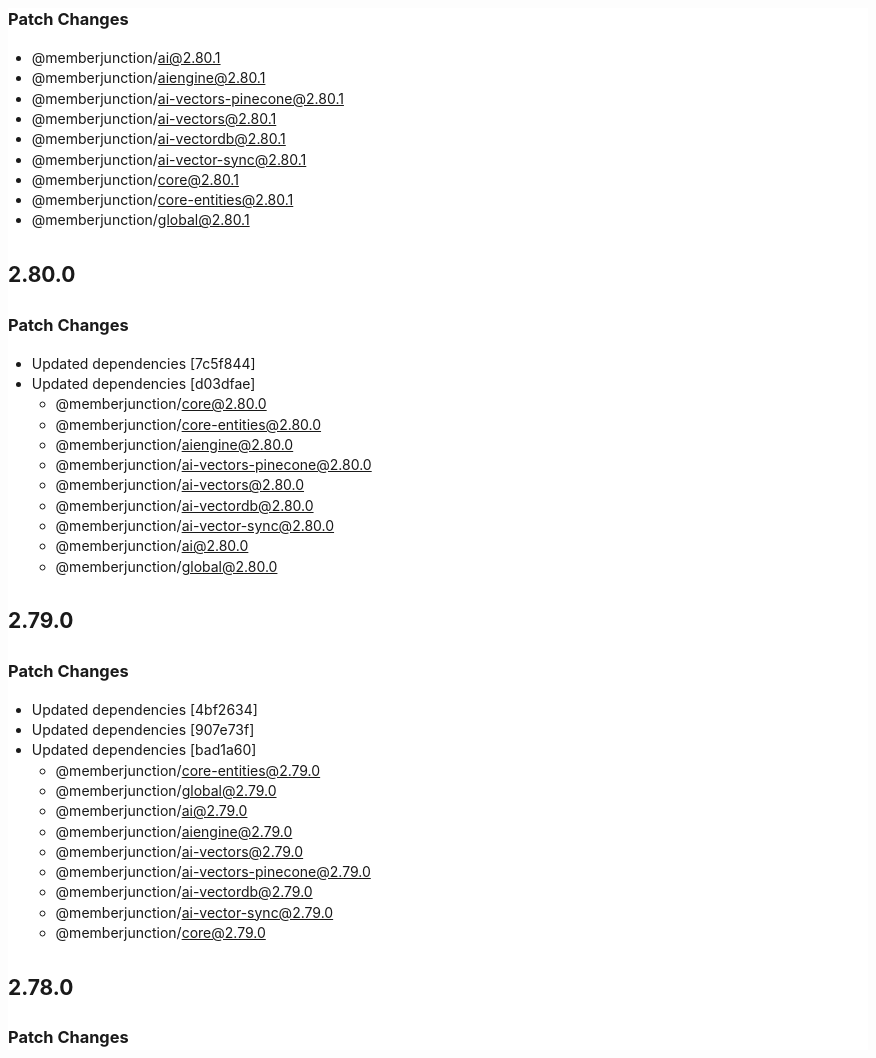 ### Patch Changes

- @memberjunction/ai@2.80.1
- @memberjunction/aiengine@2.80.1
- @memberjunction/ai-vectors-pinecone@2.80.1
- @memberjunction/ai-vectors@2.80.1
- @memberjunction/ai-vectordb@2.80.1
- @memberjunction/ai-vector-sync@2.80.1
- @memberjunction/core@2.80.1
- @memberjunction/core-entities@2.80.1
- @memberjunction/global@2.80.1

## 2.80.0

### Patch Changes

- Updated dependencies [7c5f844]
- Updated dependencies [d03dfae]
  - @memberjunction/core@2.80.0
  - @memberjunction/core-entities@2.80.0
  - @memberjunction/aiengine@2.80.0
  - @memberjunction/ai-vectors-pinecone@2.80.0
  - @memberjunction/ai-vectors@2.80.0
  - @memberjunction/ai-vectordb@2.80.0
  - @memberjunction/ai-vector-sync@2.80.0
  - @memberjunction/ai@2.80.0
  - @memberjunction/global@2.80.0

## 2.79.0

### Patch Changes

- Updated dependencies [4bf2634]
- Updated dependencies [907e73f]
- Updated dependencies [bad1a60]
  - @memberjunction/core-entities@2.79.0
  - @memberjunction/global@2.79.0
  - @memberjunction/ai@2.79.0
  - @memberjunction/aiengine@2.79.0
  - @memberjunction/ai-vectors@2.79.0
  - @memberjunction/ai-vectors-pinecone@2.79.0
  - @memberjunction/ai-vectordb@2.79.0
  - @memberjunction/ai-vector-sync@2.79.0
  - @memberjunction/core@2.79.0

## 2.78.0

### Patch Changes
